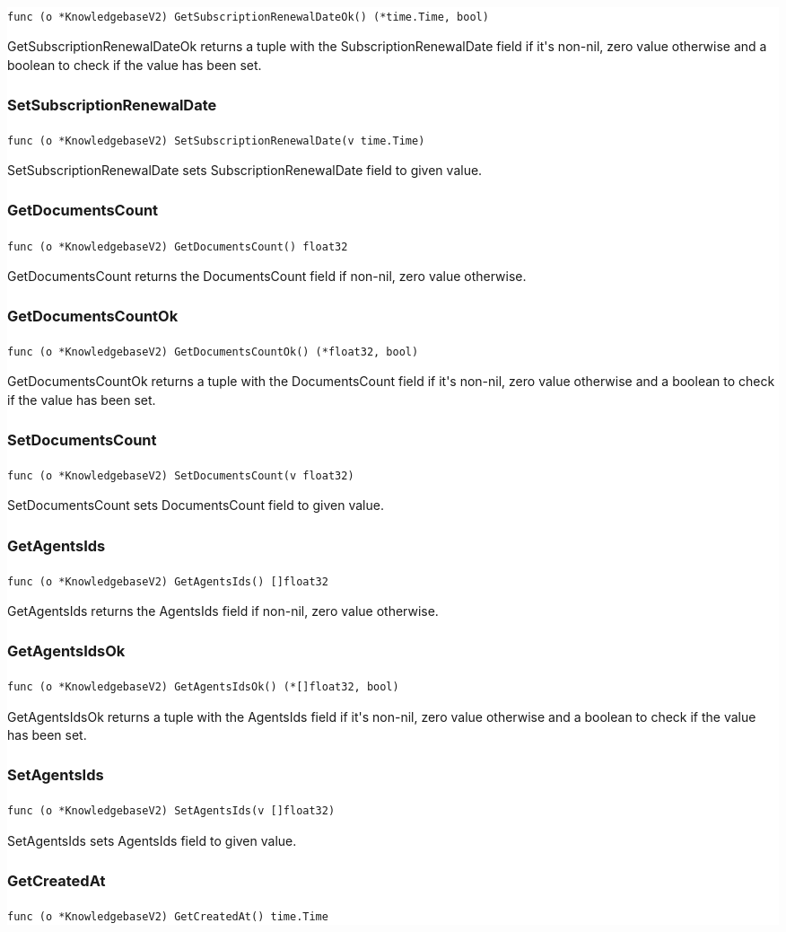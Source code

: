 `func (o *KnowledgebaseV2) GetSubscriptionRenewalDateOk() (*time.Time, bool)`

GetSubscriptionRenewalDateOk returns a tuple with the SubscriptionRenewalDate field if it's non-nil, zero value otherwise
and a boolean to check if the value has been set.

### SetSubscriptionRenewalDate

`func (o *KnowledgebaseV2) SetSubscriptionRenewalDate(v time.Time)`

SetSubscriptionRenewalDate sets SubscriptionRenewalDate field to given value.


### GetDocumentsCount

`func (o *KnowledgebaseV2) GetDocumentsCount() float32`

GetDocumentsCount returns the DocumentsCount field if non-nil, zero value otherwise.

### GetDocumentsCountOk

`func (o *KnowledgebaseV2) GetDocumentsCountOk() (*float32, bool)`

GetDocumentsCountOk returns a tuple with the DocumentsCount field if it's non-nil, zero value otherwise
and a boolean to check if the value has been set.

### SetDocumentsCount

`func (o *KnowledgebaseV2) SetDocumentsCount(v float32)`

SetDocumentsCount sets DocumentsCount field to given value.


### GetAgentsIds

`func (o *KnowledgebaseV2) GetAgentsIds() []float32`

GetAgentsIds returns the AgentsIds field if non-nil, zero value otherwise.

### GetAgentsIdsOk

`func (o *KnowledgebaseV2) GetAgentsIdsOk() (*[]float32, bool)`

GetAgentsIdsOk returns a tuple with the AgentsIds field if it's non-nil, zero value otherwise
and a boolean to check if the value has been set.

### SetAgentsIds

`func (o *KnowledgebaseV2) SetAgentsIds(v []float32)`

SetAgentsIds sets AgentsIds field to given value.


### GetCreatedAt

`func (o *KnowledgebaseV2) GetCreatedAt() time.Time`
